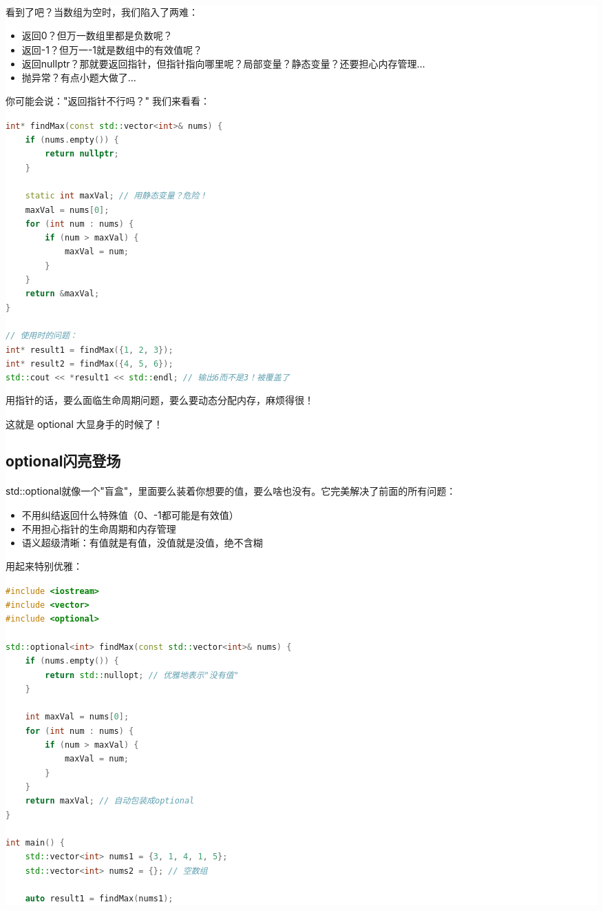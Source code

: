看到了吧？当数组为空时，我们陷入了两难：

+ 返回0？但万一数组里都是负数呢？
+ 返回-1？但万一-1就是数组中的有效值呢？
+ 返回nullptr？那就要返回指针，但指针指向哪里呢？局部变量？静态变量？还要担心内存管理...
+ 抛异常？有点小题大做了...

你可能会说："返回指针不行吗？" 我们来看看：
```c++
int* findMax(const std::vector<int>& nums) {
    if (nums.empty()) {
        return nullptr;
    }
    
    static int maxVal; // 用静态变量？危险！
    maxVal = nums[0];
    for (int num : nums) {
        if (num > maxVal) {
            maxVal = num;
        }
    }
    return &maxVal;
}

// 使用时的问题：
int* result1 = findMax({1, 2, 3});
int* result2 = findMax({4, 5, 6});
std::cout << *result1 << std::endl; // 输出6而不是3！被覆盖了
```
用指针的话，要么面临生命周期问题，要么要动态分配内存，麻烦得很！

这就是 optional 大显身手的时候了！

## optional闪亮登场

std::optional就像一个"盲盒"，里面要么装着你想要的值，要么啥也没有。它完美解决了前面的所有问题：

- 不用纠结返回什么特殊值（0、-1都可能是有效值）
- 不用担心指针的生命周期和内存管理
- 语义超级清晰：有值就是有值，没值就是没值，绝不含糊

用起来特别优雅：

```cpp
#include <iostream>
#include <vector>
#include <optional>

std::optional<int> findMax(const std::vector<int>& nums) {
    if (nums.empty()) {
        return std::nullopt; // 优雅地表示"没有值"
    }
    
    int maxVal = nums[0];
    for (int num : nums) {
        if (num > maxVal) {
            maxVal = num;
        }
    }
    return maxVal; // 自动包装成optional
}

int main() {
    std::vector<int> nums1 = {3, 1, 4, 1, 5};
    std::vector<int> nums2 = {}; // 空数组
    
    auto result1 = findMax(nums1);
```